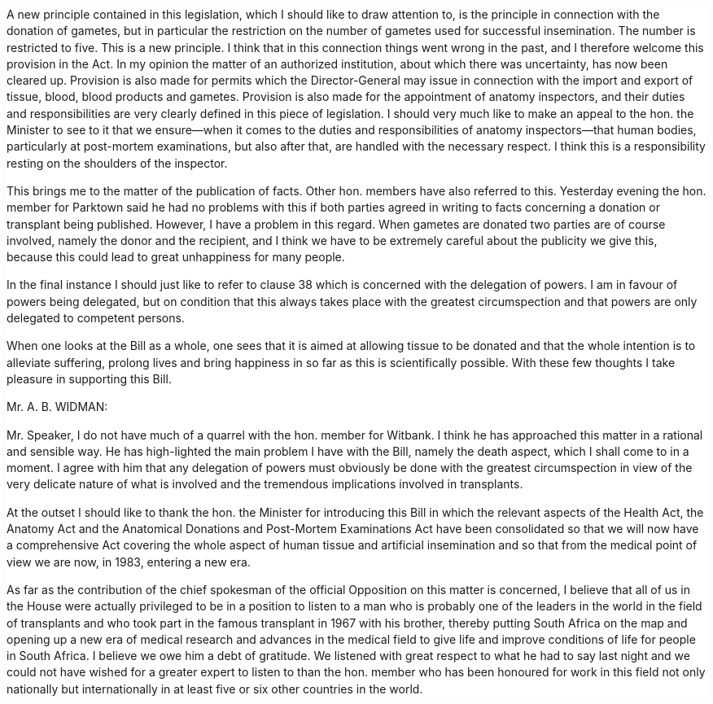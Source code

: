 <p>A new principle contained in this legislation, which I should like to draw attention to, is the principle in connection with the donation of gametes, but in particular the restriction on the number of gametes used for successful insemination. The number is restricted to five. This is a new principle. I think that in this connection things went wrong in the past, and I therefore welcome this provision in the Act. In my opinion the matter of an authorized institution, about which there was uncertainty, has now been cleared up. Provision is also made for permits which the Director-General may issue in connection with the import and export of tissue, blood, blood products and gametes. Provision is also made for the appointment of anatomy inspectors, and their duties and responsibilities are very clearly defined in this piece of legislation. I should very much like to make an appeal to the hon. the Minister to see to it that we ensure&#x2014;when it comes to the duties and responsibilities of anatomy inspectors&#x2014;that human bodies, particularly at post-mortem examinations, but also after that, are handled with the necessary respect. I think this is a responsibility resting on the shoulders of the inspector.</p>

<p>This brings me to the matter of the publication of facts. Other hon. members have also referred to this. Yesterday evening the hon. member for Parktown said he had no problems with this if both parties agreed in writing to facts concerning a donation or transplant being published. However, I have a problem in this regard. When gametes are donated two parties are of course involved, namely the donor and the recipient, and I think we have to be extremely careful about the publicity we give this, because this could lead to great unhappiness for many people.</p>

<p>In the final instance I should just like to refer to clause 38 which is concerned with the delegation of powers. I am in favour of powers being delegated, but on condition that this always takes place with the greatest circumspection and that powers are only delegated to competent persons.</p>

<p>When one looks at the Bill as a whole, one sees that it is aimed at allowing tissue to be donated and that the whole intention is to alleviate suffering, prolong lives and bring happiness in so far as this is scientifically possible. With these few thoughts I take pleasure in supporting this Bill.</p>

</speech>

<speech by="#widman">

<from>Mr. <person refersTo="hansard_za">A. B. WIDMAN</person>:</from>

<p>Mr. Speaker, I do not have much of a quarrel with the hon. member for Witbank. I think he has approached this matter in a rational and sensible way. He has high-lighted the main problem I have with the Bill, namely the death aspect, which I shall come to in a moment. I agree with him that any delegation of powers must obviously be done with the greatest circumspection in view of the very delicate nature of what is involved and the tremendous implications involved in transplants.</p>

<p>At the outset I should like to thank the hon. the Minister for introducing this Bill in which the relevant aspects of the Health Act, the Anatomy Act and the Anatomical Donations and Post-Mortem Examinations Act have been consolidated so that we will now have a comprehensive Act covering the whole aspect of human tissue and artificial insemination and so that from the medical point of view we are now, in 1983, entering a new era.</p>

<p>As far as the contribution of the chief spokesman of the official Opposition on this matter is concerned, I believe that all of us in the House were actually privileged to be in a position to listen to a man who is probably one of the leaders in the world in the field of transplants and who took part in the famous transplant in 1967 with his brother, thereby putting South Africa on the map and opening up a new era of medical research and advances in the medical field to give life and improve conditions of life for people in South Africa. I believe we owe him a debt of gratitude. We listened with great respect to what he had to say last night and we could not have wished for a greater expert to listen to than the hon. member who has been honoured for work in this field not only nationally <span class="col_6419-6420" refersTo="page_1494"/>but internationally in at least five or six other countries in the world.</p>
